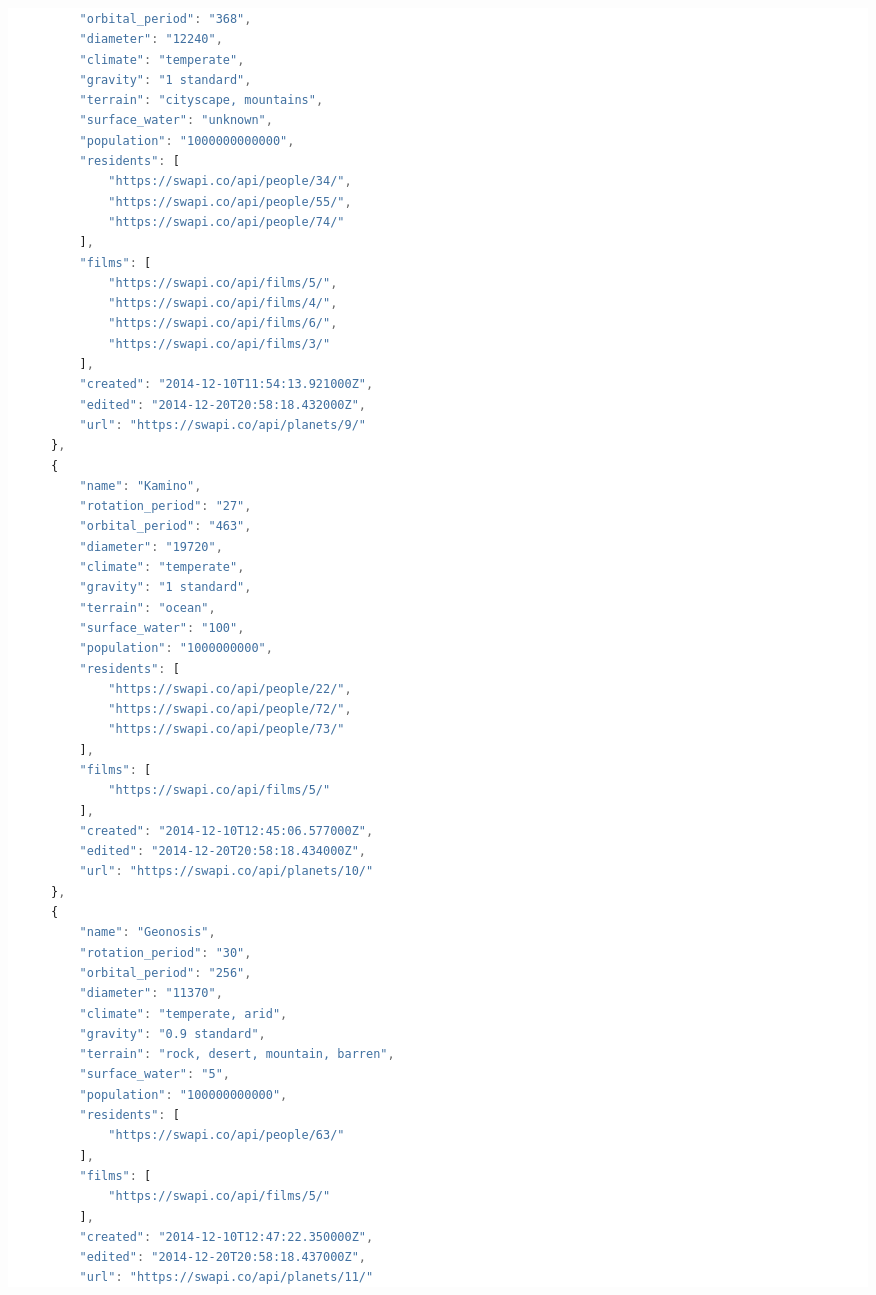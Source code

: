 ```js
          "orbital_period": "368",
          "diameter": "12240",
          "climate": "temperate",
          "gravity": "1 standard",
          "terrain": "cityscape, mountains",
          "surface_water": "unknown",
          "population": "1000000000000",
          "residents": [
              "https://swapi.co/api/people/34/",
              "https://swapi.co/api/people/55/",
              "https://swapi.co/api/people/74/"
          ],
          "films": [
              "https://swapi.co/api/films/5/",
              "https://swapi.co/api/films/4/",
              "https://swapi.co/api/films/6/",
              "https://swapi.co/api/films/3/"
          ],
          "created": "2014-12-10T11:54:13.921000Z",
          "edited": "2014-12-20T20:58:18.432000Z",
          "url": "https://swapi.co/api/planets/9/"
      },
      {
          "name": "Kamino",
          "rotation_period": "27",
          "orbital_period": "463",
          "diameter": "19720",
          "climate": "temperate",
          "gravity": "1 standard",
          "terrain": "ocean",
          "surface_water": "100",
          "population": "1000000000",
          "residents": [
              "https://swapi.co/api/people/22/",
              "https://swapi.co/api/people/72/",
              "https://swapi.co/api/people/73/"
          ],
          "films": [
              "https://swapi.co/api/films/5/"
          ],
          "created": "2014-12-10T12:45:06.577000Z",
          "edited": "2014-12-20T20:58:18.434000Z",
          "url": "https://swapi.co/api/planets/10/"
      },
      {
          "name": "Geonosis",
          "rotation_period": "30",
          "orbital_period": "256",
          "diameter": "11370",
          "climate": "temperate, arid",
          "gravity": "0.9 standard",
          "terrain": "rock, desert, mountain, barren",
          "surface_water": "5",
          "population": "100000000000",
          "residents": [
              "https://swapi.co/api/people/63/"
          ],
          "films": [
              "https://swapi.co/api/films/5/"
          ],
          "created": "2014-12-10T12:47:22.350000Z",
          "edited": "2014-12-20T20:58:18.437000Z",
          "url": "https://swapi.co/api/planets/11/"
```